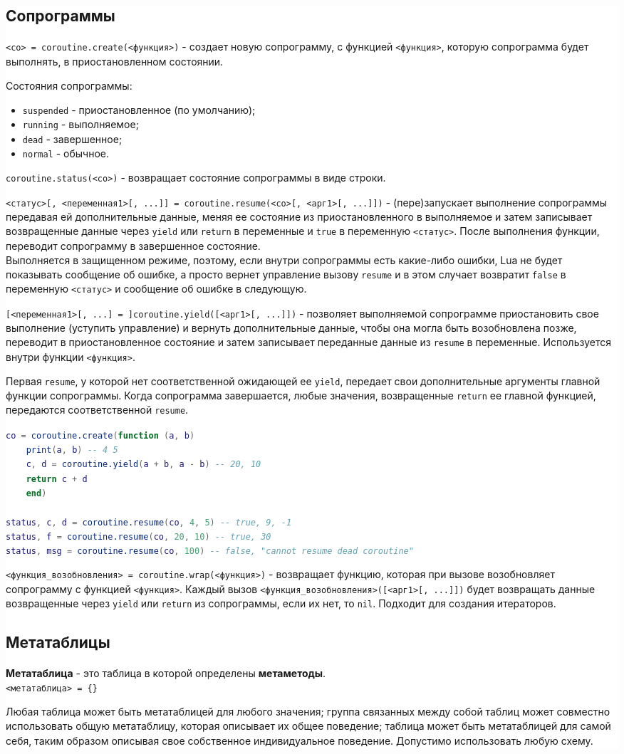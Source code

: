 ## Сопрограммы

`<co> = coroutine.create(<функция>)` - создает новую сопрограмму, с функцией `<функция>`, которую сопрограмма будет выполнять, в приостановленном состоянии.

Состояния сопрограммы:
- `suspended` - приостановленное (по умолчанию);
- `running` - выполняемое;
- `dead` - завершенное;
- `normal` - обычное.

`coroutine.status(<co>)` - возвращает состояние сопрограммы в виде строки.

`<статус>[, <переменная1>[, ...]] = coroutine.resume(<co>[, <арг1>[, ...]])` - (пере)запускает выполнение сопрограммы передавая ей дополнительные данные, меняя ее состояние из приостановленного в выполняемое и затем записывает возвращенные данные через `yield` или `return` в переменные и `true` в переменную `<статус>`. После выполнения функции, переводит сопрограмму в завершенное состояние.  
Выполняется в защищенном режиме, поэтому, если внутри сопрограммы есть какие-либо ошибки, Lua не будет показывать сообщение об ошибке, а просто вернет управление вызову `resume` и в этом случает возвратит `false` в переменную `<статус>` и сообщение об ошибке в следующую.

`[<переменная1>[, ...] = ]coroutine.yield([<арг1>[, ...]])` - позволяет выполняемой сопрограмме приостановить свое выполнение (уступить управление) и вернуть дополнительные данные, чтобы она могла быть возобновлена позже, переводит в приостановленное состояние и затем записывает переданные данные из `resume` в переменные. Используется внутри функции `<функция>`.

Первая `resume`, у которой нет соответственной ожидающей ее `yield`, передает свои дополнительные аргументы главной функции сопрограммы. Когда сопрограмма завершается, любые значения, возвращенные `return` ее главной функцией, передаются соответственной `resume`.

```lua
co = coroutine.create(function (a, b)
    print(a, b) -- 4 5
    c, d = coroutine.yield(a + b, a - b) -- 20, 10
    return c + d
    end)

status, c, d = coroutine.resume(co, 4, 5) -- true, 9, -1
status, f = coroutine.resume(co, 20, 10) -- true, 30
status, msg = coroutine.resume(co, 100) -- false, "cannot resume dead coroutine"
```

`<функция_возобновления> = coroutine.wrap(<функция>)` - возвращает функцию, которая при вызове возобновляет сопрограмму с функцией `<функция>`. Каждый вызов `<функция_возобновления>([<арг1>[, ...]])` будет возвращать данные возвращенные через `yield` или `return` из сопрограммы, если их нет, то `nil`. Подходит для создания итераторов.

## Метатаблицы

**Метатаблица** - это таблица в которой определены **метаметоды**.  
`<метатаблица> = {}`

Любая таблица может быть метатаблицей для любого значения; группа связанных между собой таблиц может совместно использовать общую метатаблицу, которая описывает их общее поведение; таблица может быть метатаблицей для самой себя, таким образом описывая свое собственное индивидуальное поведение. Допустимо использовать любую схему.
